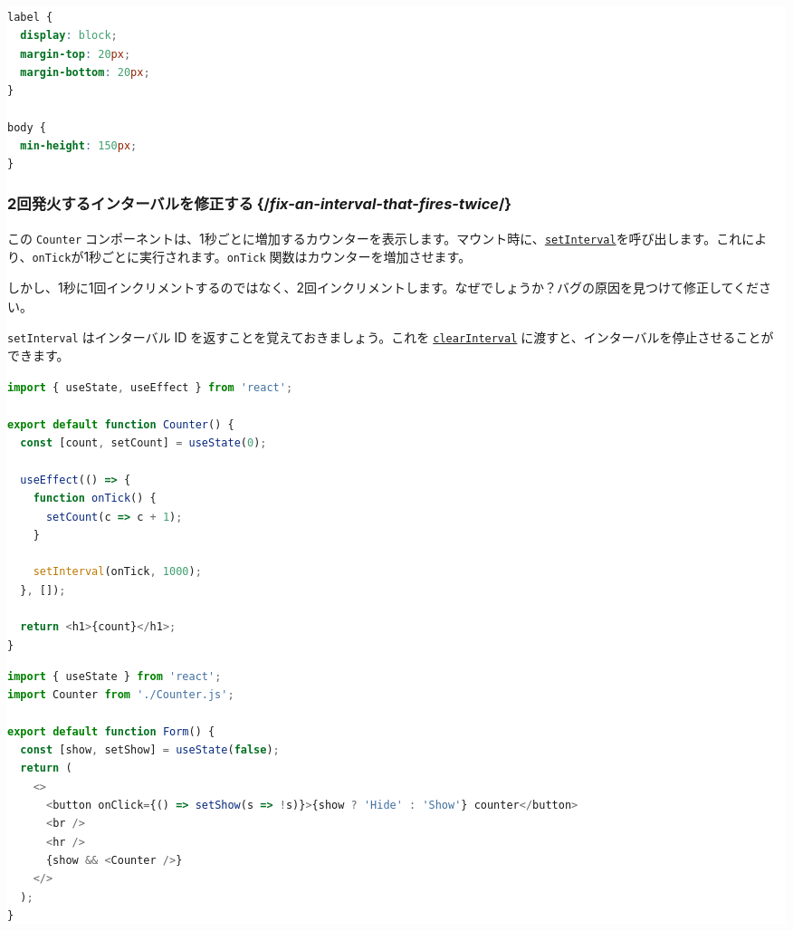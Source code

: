 ```css
label {
  display: block;
  margin-top: 20px;
  margin-bottom: 20px;
}

body {
  min-height: 150px;
}
```

</Sandpack>

</Solution>

### 2回発火するインターバルを修正する {/*fix-an-interval-that-fires-twice*/}

この `Counter` コンポーネントは、1秒ごとに増加するカウンターを表示します。マウント時に、[`setInterval`](https://developer.mozilla.org/en-US/docs/Web/API/setInterval)を呼び出します。これにより、`onTick`が1秒ごとに実行されます。`onTick` 関数はカウンターを増加させます。

しかし、1秒に1回インクリメントするのではなく、2回インクリメントします。なぜでしょうか？バグの原因を見つけて修正してください。

<Hint>

`setInterval` はインターバル ID を返すことを覚えておきましょう。これを [`clearInterval`](https://developer.mozilla.org/en-US/docs/Web/API/clearInterval) に渡すと、インターバルを停止させることができます。

</Hint>

<Sandpack>

```js Counter.js active
import { useState, useEffect } from 'react';

export default function Counter() {
  const [count, setCount] = useState(0);

  useEffect(() => {
    function onTick() {
      setCount(c => c + 1);
    }

    setInterval(onTick, 1000);
  }, []);

  return <h1>{count}</h1>;
}
```

```js App.js hidden
import { useState } from 'react';
import Counter from './Counter.js';

export default function Form() {
  const [show, setShow] = useState(false);
  return (
    <>
      <button onClick={() => setShow(s => !s)}>{show ? 'Hide' : 'Show'} counter</button>
      <br />
      <hr />
      {show && <Counter />}
    </>
  );
}
```
